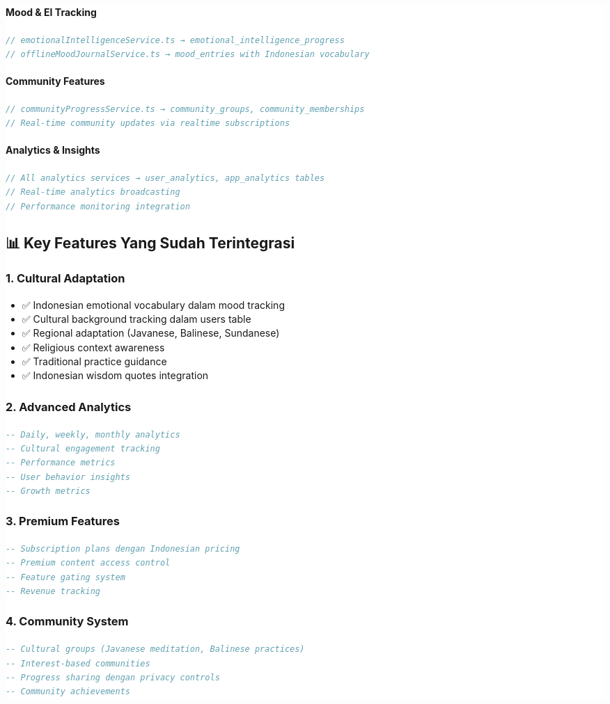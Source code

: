 #### **Mood & EI Tracking**
```typescript
// emotionalIntelligenceService.ts → emotional_intelligence_progress
// offlineMoodJournalService.ts → mood_entries with Indonesian vocabulary
```

#### **Community Features**
```typescript
// communityProgressService.ts → community_groups, community_memberships
// Real-time community updates via realtime subscriptions
```

#### **Analytics & Insights**
```typescript
// All analytics services → user_analytics, app_analytics tables
// Real-time analytics broadcasting
// Performance monitoring integration
```

## 📊 Key Features Yang Sudah Terintegrasi

### 1. **Cultural Adaptation**
- ✅ Indonesian emotional vocabulary dalam mood tracking
- ✅ Cultural background tracking dalam users table
- ✅ Regional adaptation (Javanese, Balinese, Sundanese)
- ✅ Religious context awareness
- ✅ Traditional practice guidance
- ✅ Indonesian wisdom quotes integration

### 2. **Advanced Analytics**
```sql
-- Daily, weekly, monthly analytics
-- Cultural engagement tracking
-- Performance metrics
-- User behavior insights
-- Growth metrics
```

### 3. **Premium Features**
```sql
-- Subscription plans dengan Indonesian pricing
-- Premium content access control
-- Feature gating system
-- Revenue tracking
```

### 4. **Community System**
```sql
-- Cultural groups (Javanese meditation, Balinese practices)
-- Interest-based communities
-- Progress sharing dengan privacy controls
-- Community achievements
```
